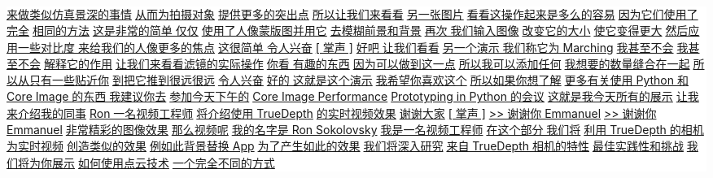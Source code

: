 [来做类似仿真景深的事情](https://developer.apple.com/videos/wwdc2018/videos/play/wwdc2018/503/?time=740) [从而为拍摄对象](https://developer.apple.com/videos/wwdc2018/videos/play/wwdc2018/503/?time=742) [提供更多的突出点](https://developer.apple.com/videos/wwdc2018/videos/play/wwdc2018/503/?time=742) [所以让我们来看看](https://developer.apple.com/videos/wwdc2018/videos/play/wwdc2018/503/?time=746) [另一张图片](https://developer.apple.com/videos/wwdc2018/videos/play/wwdc2018/503/?time=748) [看看这操作起来是多么的容易](https://developer.apple.com/videos/wwdc2018/videos/play/wwdc2018/503/?time=749) [因为它们使用了完全](https://developer.apple.com/videos/wwdc2018/videos/play/wwdc2018/503/?time=750) [相同的方法](https://developer.apple.com/videos/wwdc2018/videos/play/wwdc2018/503/?time=752) [这是非常的简单 仅仅](https://developer.apple.com/videos/wwdc2018/videos/play/wwdc2018/503/?time=753) [使用了人像蒙版图并用它](https://developer.apple.com/videos/wwdc2018/videos/play/wwdc2018/503/?time=754) [去模糊前景和背景](https://developer.apple.com/videos/wwdc2018/videos/play/wwdc2018/503/?time=756) [再次 我们输入图像](https://developer.apple.com/videos/wwdc2018/videos/play/wwdc2018/503/?time=758) [改变它的大小](https://developer.apple.com/videos/wwdc2018/videos/play/wwdc2018/503/?time=760) [使它变得更大](https://developer.apple.com/videos/wwdc2018/videos/play/wwdc2018/503/?time=762) [然后应用一些对比度 来给我们的人像更多的焦点](https://developer.apple.com/videos/wwdc2018/videos/play/wwdc2018/503/?time=765) [这很简单 令人兴奋](https://developer.apple.com/videos/wwdc2018/videos/play/wwdc2018/503/?time=768) [[ 掌声 ]](https://developer.apple.com/videos/wwdc2018/videos/play/wwdc2018/503/?time=770) [好吧 让我们看看](https://developer.apple.com/videos/wwdc2018/videos/play/wwdc2018/503/?time=775) [另一个演示 我们称它为 Marching](https://developer.apple.com/videos/wwdc2018/videos/play/wwdc2018/503/?time=777) [我甚至不会](https://developer.apple.com/videos/wwdc2018/videos/play/wwdc2018/503/?time=779) [我甚至不会](https://developer.apple.com/videos/wwdc2018/videos/play/wwdc2018/503/?time=779) [解释它的作用](https://developer.apple.com/videos/wwdc2018/videos/play/wwdc2018/503/?time=781) [让我们来看看滤镜的实际操作](https://developer.apple.com/videos/wwdc2018/videos/play/wwdc2018/503/?time=782) [你看 有趣的东西](https://developer.apple.com/videos/wwdc2018/videos/play/wwdc2018/503/?time=790) [因为可以做到这一点](https://developer.apple.com/videos/wwdc2018/videos/play/wwdc2018/503/?time=792) [所以我可以添加任何](https://developer.apple.com/videos/wwdc2018/videos/play/wwdc2018/503/?time=794) [我想要的数量缝合在一起](https://developer.apple.com/videos/wwdc2018/videos/play/wwdc2018/503/?time=795) [所以从只有一些贴近你](https://developer.apple.com/videos/wwdc2018/videos/play/wwdc2018/503/?time=796) [到把它推到很远很远](https://developer.apple.com/videos/wwdc2018/videos/play/wwdc2018/503/?time=798) [令人兴奋](https://developer.apple.com/videos/wwdc2018/videos/play/wwdc2018/503/?time=801) [好的 这就是这个演示](https://developer.apple.com/videos/wwdc2018/videos/play/wwdc2018/503/?time=803) [我希望你喜欢这个](https://developer.apple.com/videos/wwdc2018/videos/play/wwdc2018/503/?time=811) [所以如果你想了解](https://developer.apple.com/videos/wwdc2018/videos/play/wwdc2018/503/?time=813) [更多有关使用 Python 和](https://developer.apple.com/videos/wwdc2018/videos/play/wwdc2018/503/?time=815) [Core Image 的东西 我建议你去](https://developer.apple.com/videos/wwdc2018/videos/play/wwdc2018/503/?time=816) [参加今天下午的](https://developer.apple.com/videos/wwdc2018/videos/play/wwdc2018/503/?time=818) [Core Image Performance](https://developer.apple.com/videos/wwdc2018/videos/play/wwdc2018/503/?time=819) [Prototyping in Python 的会议](https://developer.apple.com/videos/wwdc2018/videos/play/wwdc2018/503/?time=820) [这就是我今天所有的展示](https://developer.apple.com/videos/wwdc2018/videos/play/wwdc2018/503/?time=822) [让我来介绍我的同事](https://developer.apple.com/videos/wwdc2018/videos/play/wwdc2018/503/?time=825) [Ron 一名视频工程师](https://developer.apple.com/videos/wwdc2018/videos/play/wwdc2018/503/?time=826) [将介绍使用 TrueDepth](https://developer.apple.com/videos/wwdc2018/videos/play/wwdc2018/503/?time=828) [的实时视频效果](https://developer.apple.com/videos/wwdc2018/videos/play/wwdc2018/503/?time=829) [谢谢大家](https://developer.apple.com/videos/wwdc2018/videos/play/wwdc2018/503/?time=831) [[ 掌声 ]](https://developer.apple.com/videos/wwdc2018/videos/play/wwdc2018/503/?time=832) [&gt;&gt; 谢谢你 Emmanuel](https://developer.apple.com/videos/wwdc2018/videos/play/wwdc2018/503/?time=839) [&gt;&gt; 谢谢你 Emmanuel](https://developer.apple.com/videos/wwdc2018/videos/play/wwdc2018/503/?time=839) [非常精彩的图像效果](https://developer.apple.com/videos/wwdc2018/videos/play/wwdc2018/503/?time=841) [那么视频呢](https://developer.apple.com/videos/wwdc2018/videos/play/wwdc2018/503/?time=842) [我的名字是 Ron Sokolovsky](https://developer.apple.com/videos/wwdc2018/videos/play/wwdc2018/503/?time=844) [我是一名视频工程师](https://developer.apple.com/videos/wwdc2018/videos/play/wwdc2018/503/?time=846) [在这个部分 我们将](https://developer.apple.com/videos/wwdc2018/videos/play/wwdc2018/503/?time=848) [利用 TrueDepth 的相机](https://developer.apple.com/videos/wwdc2018/videos/play/wwdc2018/503/?time=851) [为实时视频](https://developer.apple.com/videos/wwdc2018/videos/play/wwdc2018/503/?time=853) [创造类似的效果](https://developer.apple.com/videos/wwdc2018/videos/play/wwdc2018/503/?time=855) [例如此背景替换 App](https://developer.apple.com/videos/wwdc2018/videos/play/wwdc2018/503/?time=857) [为了产生如此的效果](https://developer.apple.com/videos/wwdc2018/videos/play/wwdc2018/503/?time=861) [我们将深入研究](https://developer.apple.com/videos/wwdc2018/videos/play/wwdc2018/503/?time=864) [来自 TrueDepth 相机的特性](https://developer.apple.com/videos/wwdc2018/videos/play/wwdc2018/503/?time=866) [最佳实践性和挑战](https://developer.apple.com/videos/wwdc2018/videos/play/wwdc2018/503/?time=869) [我们将为你展示](https://developer.apple.com/videos/wwdc2018/videos/play/wwdc2018/503/?time=872) [如何使用点云技术](https://developer.apple.com/videos/wwdc2018/videos/play/wwdc2018/503/?time=875) [一个完全不同的方式](https://developer.apple.com/videos/wwdc2018/videos/play/wwdc2018/503/?time=876)
